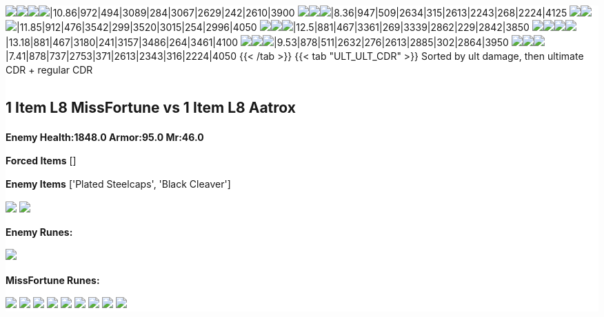 ![](/item/6609.png)![](/item/1001.png)![](/item/1055.png)![](/item/1036.png)|10.86|972|494|3089|284|3067|2629|242|2610|3900
![](/item/3046.png)![](/item/1055.png)![](/item/1037.png)|8.36|947|509|2634|315|2613|2243|268|2224|4125
![](/item/3161.png)![](/item/1001.png)![](/item/1055.png)|11.85|912|476|3542|299|3520|3015|254|2996|4050
![](/item/3071.png)![](/item/1001.png)![](/item/1055.png)|12.5|881|467|3361|269|3339|2862|229|2842|3850
![](/item/6035.png)![](/item/1001.png)![](/item/1055.png)![](/item/1036.png)|13.18|881|467|3180|241|3157|3486|264|3461|4100
![](/item/3091.png)![](/item/1001.png)![](/item/1055.png)|9.53|878|511|2632|276|2613|2885|302|2864|3950
![](/item/3153.png)![](/item/1001.png)![](/item/1055.png)|7.41|878|737|2753|371|2613|2343|316|2224|4050
{{< /tab >}}
{{< tab "ULT_ULT_CDR" >}}
Sorted by ult damage, then ultimate CDR + regular CDR
## 1 Item L8 MissFortune vs 1 Item L8 Aatrox

**Enemy Health:1848.0 Armor:95.0 Mr:46.0**


**Forced Items** []








**Enemy Items** ['Plated Steelcaps', 'Black Cleaver']





![](/item/3047.png)
![](/item/3071.png)



**Enemy Runes:**





![](/StatMods/StatModsArmorIcon.png)



**MissFortune Runes:**


![](/Styles/Precision/PressTheAttack/PressTheAttack.png)
![](/Styles/Precision/Overheal.png)
![](/Styles/Precision/LegendBloodline/LegendBloodline.png)
![](/Styles/Precision/CutDown/CutDown.png)
![](/Styles/Sorcery/AbsoluteFocus/AbsoluteFocus.png)
![](/Styles/Sorcery/GatheringStorm/GatheringStorm.png)
![](/StatMods/StatModsAttackSpeedIcon.png)
![](/StatMods/StatModsAdaptiveForceIcon.png)
![](/StatMods/StatModsArmorIcon.png)
